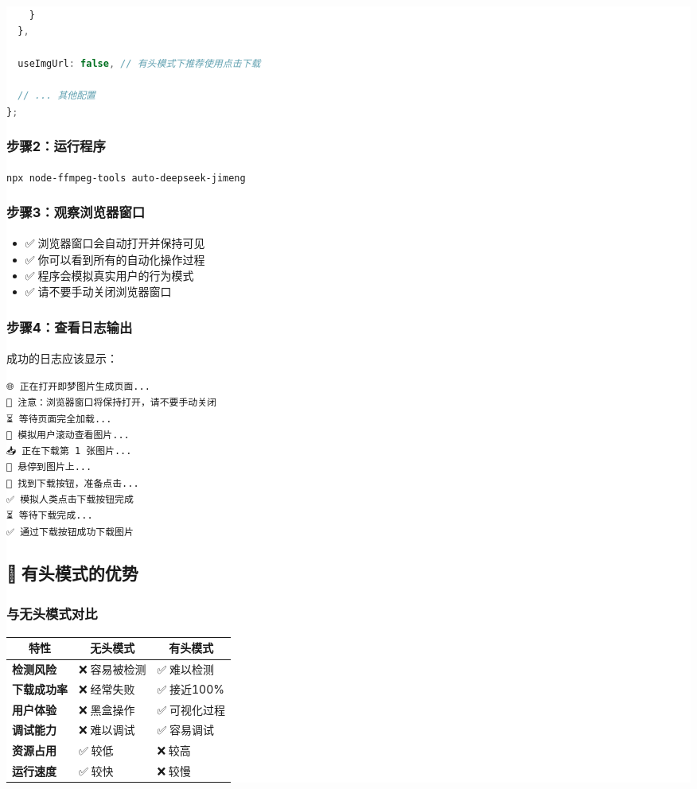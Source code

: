 ```javascript
    }
  },
  
  useImgUrl: false, // 有头模式下推荐使用点击下载
  
  // ... 其他配置
};
```

### 步骤2：运行程序
```bash
npx node-ffmpeg-tools auto-deepseek-jimeng
```

### 步骤3：观察浏览器窗口
- ✅ 浏览器窗口会自动打开并保持可见
- ✅ 你可以看到所有的自动化操作过程
- ✅ 程序会模拟真实用户的行为模式
- ✅ 请不要手动关闭浏览器窗口

### 步骤4：查看日志输出
成功的日志应该显示：
```
🌐 正在打开即梦图片生成页面...
👀 注意：浏览器窗口将保持打开，请不要手动关闭
⏳ 等待页面完全加载...
📜 模拟用户滚动查看图片...
📥 正在下载第 1 张图片...
📍 悬停到图片上...
🎯 找到下载按钮，准备点击...
✅ 模拟人类点击下载按钮完成
⏳ 等待下载完成...
✅ 通过下载按钮成功下载图片
```

## 🎯 有头模式的优势

### 与无头模式对比

| 特性 | 无头模式 | 有头模式 |
|------|----------|----------|
| **检测风险** | ❌ 容易被检测 | ✅ 难以检测 |
| **下载成功率** | ❌ 经常失败 | ✅ 接近100% |
| **用户体验** | ❌ 黑盒操作 | ✅ 可视化过程 |
| **调试能力** | ❌ 难以调试 | ✅ 容易调试 |
| **资源占用** | ✅ 较低 | ❌ 较高 |
| **运行速度** | ✅ 较快 | ❌ 较慢 |
